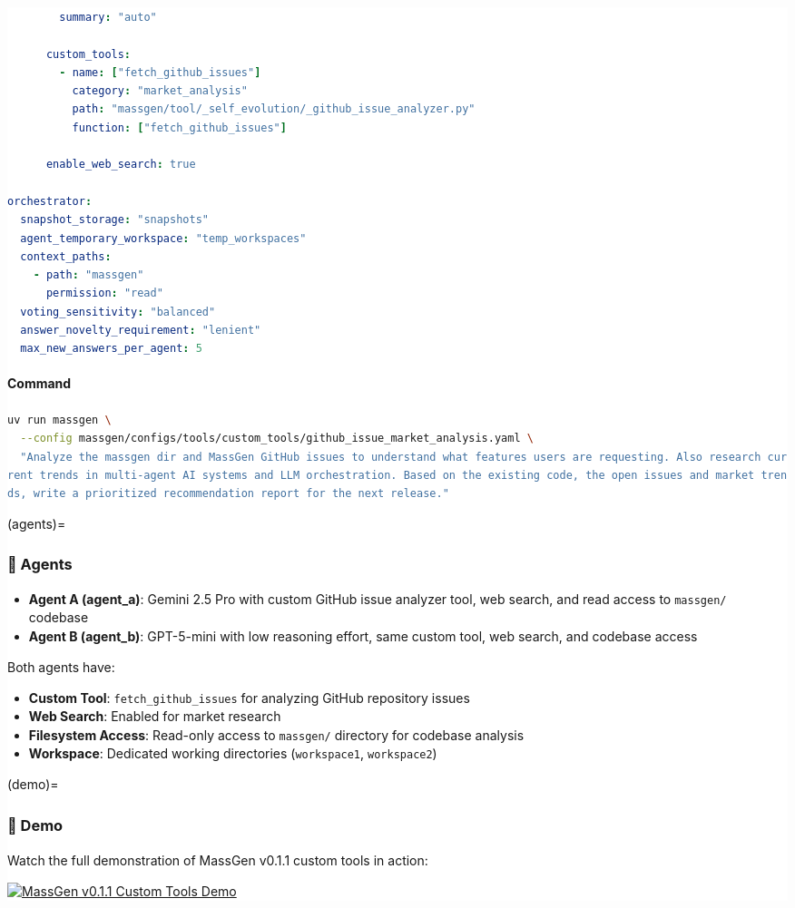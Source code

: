 ```yaml
        summary: "auto"

      custom_tools:
        - name: ["fetch_github_issues"]
          category: "market_analysis"
          path: "massgen/tool/_self_evolution/_github_issue_analyzer.py"
          function: ["fetch_github_issues"]

      enable_web_search: true

orchestrator:
  snapshot_storage: "snapshots"
  agent_temporary_workspace: "temp_workspaces"
  context_paths:
    - path: "massgen"
      permission: "read"
  voting_sensitivity: "balanced"
  answer_novelty_requirement: "lenient"
  max_new_answers_per_agent: 5
```

#### Command

```bash
uv run massgen \
  --config massgen/configs/tools/custom_tools/github_issue_market_analysis.yaml \
  "Analyze the massgen dir and MassGen GitHub issues to understand what features users are requesting. Also research current trends in multi-agent AI systems and LLM orchestration. Based on the existing code, the open issues and market trends, write a prioritized recommendation report for the next release."
```

(agents)=
### 🤖 Agents

- **Agent A (agent_a)**: Gemini 2.5 Pro with custom GitHub issue analyzer tool, web search, and read access to `massgen/` codebase
- **Agent B (agent_b)**: GPT-5-mini with low reasoning effort, same custom tool, web search, and codebase access

Both agents have:
- **Custom Tool**: `fetch_github_issues` for analyzing GitHub repository issues
- **Web Search**: Enabled for market research
- **Filesystem Access**: Read-only access to `massgen/` directory for codebase analysis
- **Workspace**: Dedicated working directories (`workspace1`, `workspace2`)

(demo)=
### 🎥 Demo

Watch the full demonstration of MassGen v0.1.1 custom tools in action:

[![MassGen v0.1.1 Custom Tools Demo](https://img.youtube.com/vi/eXK_oF177zY/0.jpg)](https://www.youtube.com/watch?v=eXK_oF177zY)
